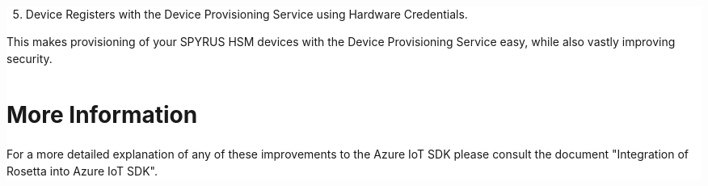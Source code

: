 5.  Device Registers with the Device Provisioning Service using Hardware
    Credentials.

This makes provisioning of your SPYRUS HSM devices with the Device
Provisioning Service easy, while also vastly improving security.

More Information
================

For a more detailed explanation of any of these improvements to the
Azure IoT SDK please consult the document "Integration of Rosetta into
Azure IoT SDK".
